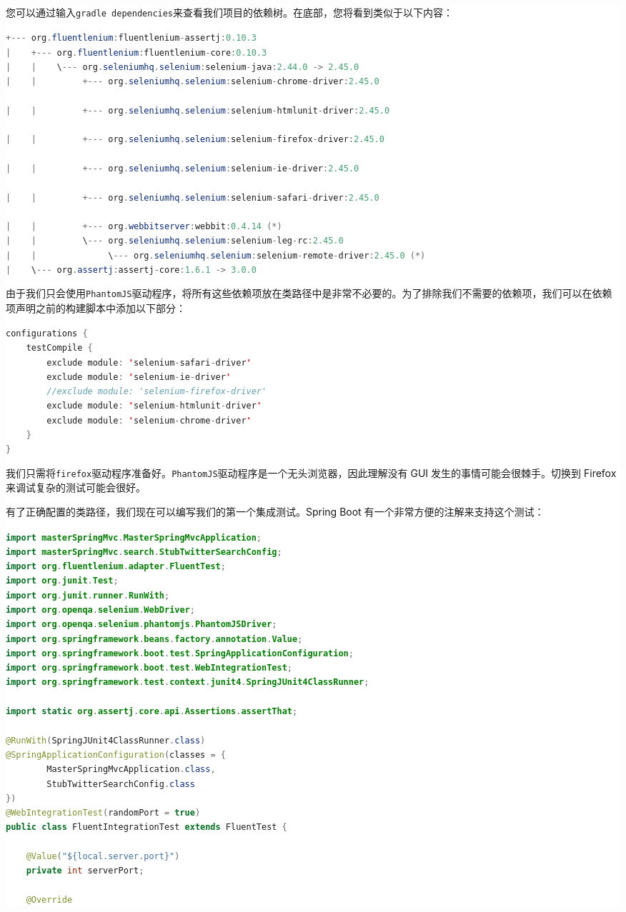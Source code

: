 您可以通过输入`gradle dependencies`来查看我们项目的依赖树。在底部，您将看到类似于以下内容：

```java
+--- org.fluentlenium:fluentlenium-assertj:0.10.3
|    +--- org.fluentlenium:fluentlenium-core:0.10.3
|    |    \--- org.seleniumhq.selenium:selenium-java:2.44.0 -> 2.45.0
|    |         +--- org.seleniumhq.selenium:selenium-chrome-driver:2.45.0

|    |         +--- org.seleniumhq.selenium:selenium-htmlunit-driver:2.45.0

|    |         +--- org.seleniumhq.selenium:selenium-firefox-driver:2.45.0

|    |         +--- org.seleniumhq.selenium:selenium-ie-driver:2.45.0

|    |         +--- org.seleniumhq.selenium:selenium-safari-driver:2.45.0

|    |         +--- org.webbitserver:webbit:0.4.14 (*)
|    |         \--- org.seleniumhq.selenium:selenium-leg-rc:2.45.0
|    |              \--- org.seleniumhq.selenium:selenium-remote-driver:2.45.0 (*)
|    \--- org.assertj:assertj-core:1.6.1 -> 3.0.0
```

由于我们只会使用`PhantomJS`驱动程序，将所有这些依赖项放在类路径中是非常不必要的。为了排除我们不需要的依赖项，我们可以在依赖项声明之前的构建脚本中添加以下部分：

```java
configurations {
    testCompile {
        exclude module: 'selenium-safari-driver'
        exclude module: 'selenium-ie-driver'
        //exclude module: 'selenium-firefox-driver'
        exclude module: 'selenium-htmlunit-driver'
        exclude module: 'selenium-chrome-driver'
    }
}
```

我们只需将`firefox`驱动程序准备好。`PhantomJS`驱动程序是一个无头浏览器，因此理解没有 GUI 发生的事情可能会很棘手。切换到 Firefox 来调试复杂的测试可能会很好。

有了正确配置的类路径，我们现在可以编写我们的第一个集成测试。Spring Boot 有一个非常方便的注解来支持这个测试：

```java
import masterSpringMvc.MasterSpringMvcApplication;
import masterSpringMvc.search.StubTwitterSearchConfig;
import org.fluentlenium.adapter.FluentTest;
import org.junit.Test;
import org.junit.runner.RunWith;
import org.openqa.selenium.WebDriver;
import org.openqa.selenium.phantomjs.PhantomJSDriver;
import org.springframework.beans.factory.annotation.Value;
import org.springframework.boot.test.SpringApplicationConfiguration;
import org.springframework.boot.test.WebIntegrationTest;
import org.springframework.test.context.junit4.SpringJUnit4ClassRunner;

import static org.assertj.core.api.Assertions.assertThat;

@RunWith(SpringJUnit4ClassRunner.class)
@SpringApplicationConfiguration(classes = {
        MasterSpringMvcApplication.class,
        StubTwitterSearchConfig.class
})
@WebIntegrationTest(randomPort = true)
public class FluentIntegrationTest extends FluentTest {

    @Value("${local.server.port}")
    private int serverPort;

    @Override
```